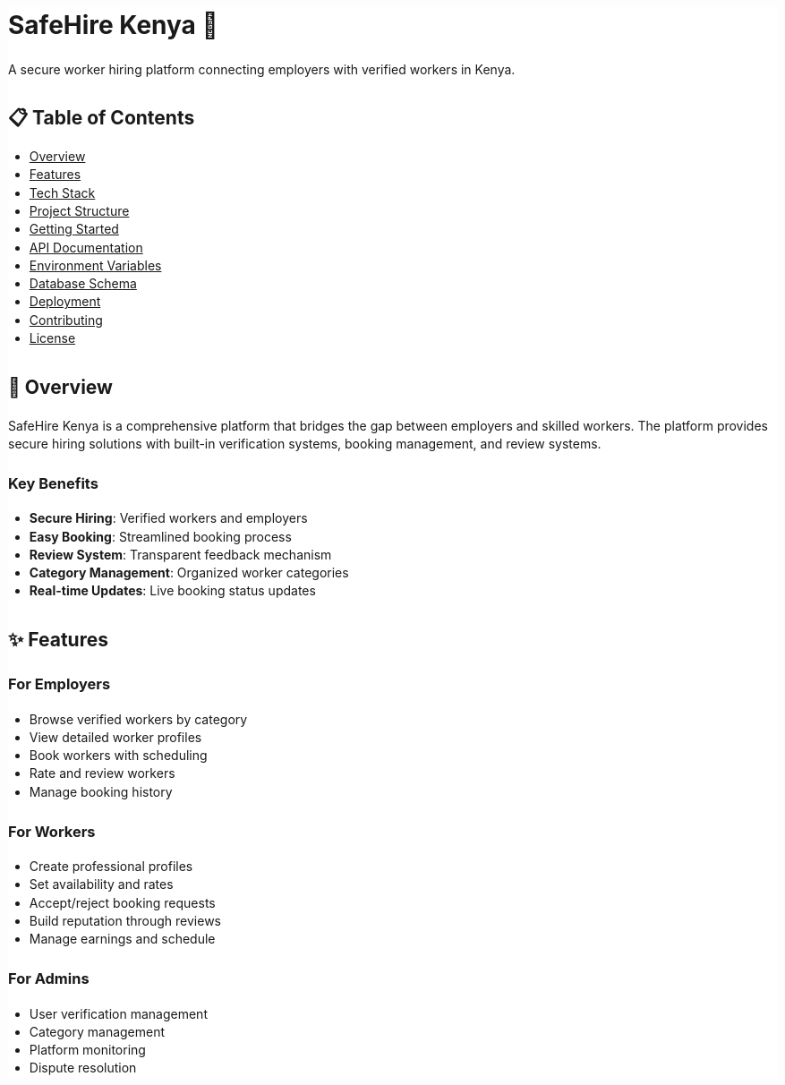# SafeHire Kenya 🚀

A secure worker hiring platform connecting employers with verified workers in Kenya.

## 📋 Table of Contents

- [Overview](#overview)
- [Features](#features)
- [Tech Stack](#tech-stack)
- [Project Structure](#project-structure)
- [Getting Started](#getting-started)
- [API Documentation](#api-documentation)
- [Environment Variables](#environment-variables)
- [Database Schema](#database-schema)
- [Deployment](#deployment)
- [Contributing](#contributing)
- [License](#license)

## 🎯 Overview

SafeHire Kenya is a comprehensive platform that bridges the gap between employers and skilled workers. The platform provides secure hiring solutions with built-in verification systems, booking management, and review systems.

### Key Benefits
- **Secure Hiring**: Verified workers and employers
- **Easy Booking**: Streamlined booking process
- **Review System**: Transparent feedback mechanism
- **Category Management**: Organized worker categories
- **Real-time Updates**: Live booking status updates

## ✨ Features

### For Employers
- Browse verified workers by category
- View detailed worker profiles
- Book workers with scheduling
- Rate and review workers
- Manage booking history

### For Workers
- Create professional profiles
- Set availability and rates
- Accept/reject booking requests
- Build reputation through reviews
- Manage earnings and schedule

### For Admins
- User verification management
- Category management
- Platform monitoring
- Dispute resolution
